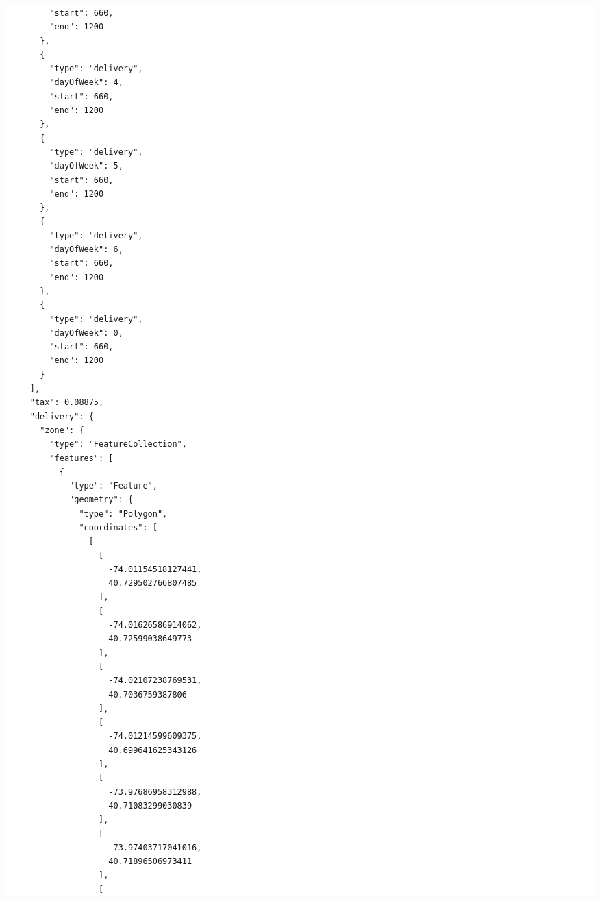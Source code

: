              "start": 660,
             "end": 1200
           },
           {
             "type": "delivery",
             "dayOfWeek": 4,
             "start": 660,
             "end": 1200
           },
           {
             "type": "delivery",
             "dayOfWeek": 5,
             "start": 660,
             "end": 1200
           },
           {
             "type": "delivery",
             "dayOfWeek": 6,
             "start": 660,
             "end": 1200
           },
           {
             "type": "delivery",
             "dayOfWeek": 0,
             "start": 660,
             "end": 1200
           }
         ],
         "tax": 0.08875,
         "delivery": {
           "zone": {
             "type": "FeatureCollection",
             "features": [
               {
                 "type": "Feature",
                 "geometry": {
                   "type": "Polygon",
                   "coordinates": [
                     [
                       [
                         -74.01154518127441,
                         40.729502766807485
                       ],
                       [
                         -74.01626586914062,
                         40.72599038649773
                       ],
                       [
                         -74.02107238769531,
                         40.7036759387806
                       ],
                       [
                         -74.01214599609375,
                         40.699641625343126
                       ],
                       [
                         -73.97686958312988,
                         40.71083299030839
                       ],
                       [
                         -73.97403717041016,
                         40.71896506973411
                       ],
                       [